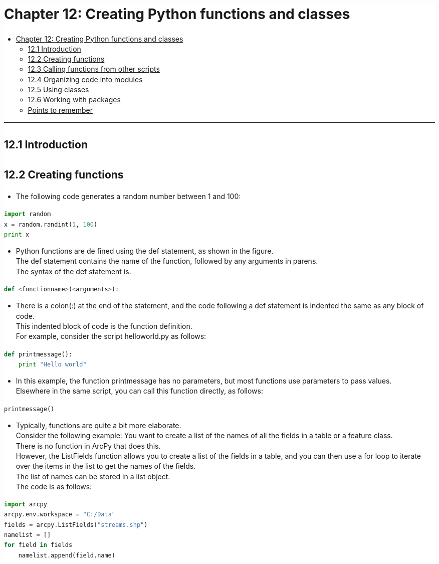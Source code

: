 # Chapter 12: Creating Python functions and classes  



- [Chapter 12: Creating Python functions and classes](#chapter-12-creating-python-functions-and-classes)
	- [12.1 Introduction](#121-introduction)
	- [12.2 Creating functions](#122-creating-functions)
	- [12.3 Calling functions from other scripts](#123-calling-functions-from-other-scripts)
	- [12.4 Organizing code into modules](#124-organizing-code-into-modules)
	- [12.5 Using classes](#125-using-classes)
	- [12.6 Working with packages](#126-working-with-packages)
	- [Points to remember](#points-to-remember)




---
## 12.1 Introduction  

## 12.2 Creating functions  
* The following code generates a random number between 1 and 100:  
```python
import random
x = random.randint(1, 100)
print x
```

* Python functions are de fined using the def statement, as shown in the figure.  
The def statement contains the name of the function, followed by any arguments in parens.  
The syntax of the def statement is.  
```python
def <functionname>(<arguments>):
```

* There is a colon(:) at the end of the statement, and the code following a def statement is indented the same as any block of code.   
This indented block of code is the function definition.  
For example, consider the script helloworld.py as follows:  
```python
def printmessage():
	print "Hello world"
```

* In this example, the function printmessage has no parameters, but most functions use parameters to pass values.  
Elsewhere in the same script, you can call this function directly, as follows:  
```python
printmessage()
```

* Typically, functions are quite a bit more elaborate.  
Consider the following example: You want to create a list of the names of all the fields in a table or a feature class.  
There is no function in ArcPy that does this.  
However, the ListFields function allows you to create a list of the fields in a table, and you can then use a for loop to iterate over the items in the list to get the names of the fields.  
The list of names can be stored in a list object.  
The code is as follows:  
```python
import arcpy
arcpy.env.workspace = "C:/Data"
fields = arcpy.ListFields("streams.shp")
namelist = []
for field in fields
	namelist.append(field.name)
```